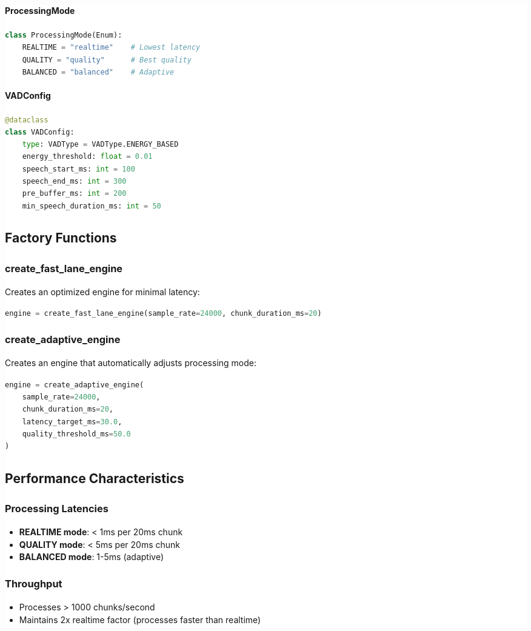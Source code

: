 #### ProcessingMode
```python
class ProcessingMode(Enum):
    REALTIME = "realtime"    # Lowest latency
    QUALITY = "quality"      # Best quality
    BALANCED = "balanced"    # Adaptive
```

#### VADConfig
```python
@dataclass
class VADConfig:
    type: VADType = VADType.ENERGY_BASED
    energy_threshold: float = 0.01
    speech_start_ms: int = 100
    speech_end_ms: int = 300
    pre_buffer_ms: int = 200
    min_speech_duration_ms: int = 50
```

## Factory Functions

### create_fast_lane_engine
Creates an optimized engine for minimal latency:
```python
engine = create_fast_lane_engine(sample_rate=24000, chunk_duration_ms=20)
```

### create_adaptive_engine
Creates an engine that automatically adjusts processing mode:
```python
engine = create_adaptive_engine(
    sample_rate=24000,
    chunk_duration_ms=20,
    latency_target_ms=30.0,
    quality_threshold_ms=50.0
)
```

## Performance Characteristics

### Processing Latencies
- **REALTIME mode**: < 1ms per 20ms chunk
- **QUALITY mode**: < 5ms per 20ms chunk
- **BALANCED mode**: 1-5ms (adaptive)

### Throughput
- Processes > 1000 chunks/second
- Maintains 2x realtime factor (processes faster than realtime)
